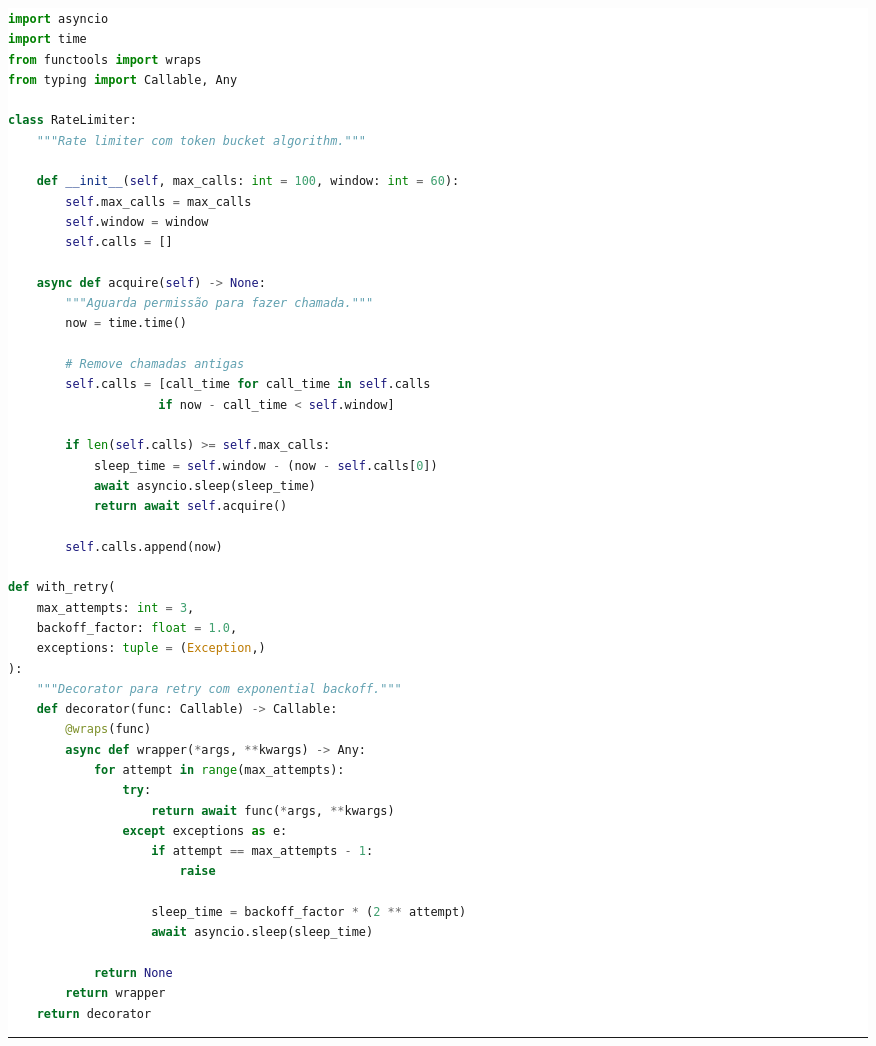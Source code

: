 ```python
import asyncio
import time
from functools import wraps
from typing import Callable, Any

class RateLimiter:
    """Rate limiter com token bucket algorithm."""
    
    def __init__(self, max_calls: int = 100, window: int = 60):
        self.max_calls = max_calls
        self.window = window
        self.calls = []
    
    async def acquire(self) -> None:
        """Aguarda permissão para fazer chamada."""
        now = time.time()
        
        # Remove chamadas antigas
        self.calls = [call_time for call_time in self.calls 
                     if now - call_time < self.window]
        
        if len(self.calls) >= self.max_calls:
            sleep_time = self.window - (now - self.calls[0])
            await asyncio.sleep(sleep_time)
            return await self.acquire()
        
        self.calls.append(now)

def with_retry(
    max_attempts: int = 3,
    backoff_factor: float = 1.0,
    exceptions: tuple = (Exception,)
):
    """Decorator para retry com exponential backoff."""
    def decorator(func: Callable) -> Callable:
        @wraps(func)
        async def wrapper(*args, **kwargs) -> Any:
            for attempt in range(max_attempts):
                try:
                    return await func(*args, **kwargs)
                except exceptions as e:
                    if attempt == max_attempts - 1:
                        raise
                    
                    sleep_time = backoff_factor * (2 ** attempt)
                    await asyncio.sleep(sleep_time)
                    
            return None
        return wrapper
    return decorator
```

---